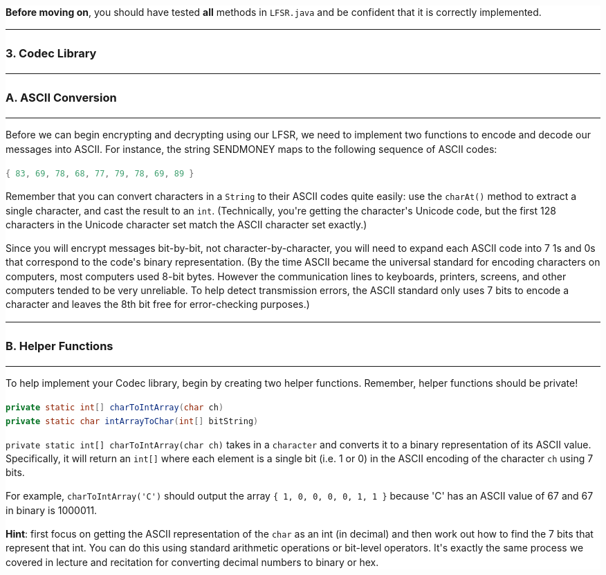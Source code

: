 **Before moving on**, you should have tested **all** methods in `LFSR.java` and be confident that it is correctly implemented.

---

### 3. Codec Library

---

### A. ASCII Conversion

---

Before we can begin encrypting and decrypting using our LFSR, we need to implement two functions to encode and decode our messages into ASCII. For instance, the string SENDMONEY maps to the following sequence of ASCII codes:
```java
{ 83, 69, 78, 68, 77, 79, 78, 69, 89 }
```

Remember that you can convert characters in a `String` to their ASCII codes quite easily: use the `charAt()` method to extract a single character, and cast the result to an `int`. (Technically, you're getting the character's Unicode code, but the first 128 characters in the Unicode character set match the ASCII character set exactly.)

Since you will encrypt messages bit-by-bit, not character-by-character, you will need to expand each ASCII code into 7 1s and 0s that correspond to the code's binary representation. (By the time ASCII became the universal standard for encoding characters on computers, most computers used 8-bit bytes. However the communication lines to keyboards, printers, screens, and other computers tended to be very unreliable. To help detect transmission errors, the ASCII standard only uses 7 bits to encode a character and leaves the 8th bit free for error-checking purposes.)

---

### B. Helper Functions

---

To help implement your Codec library, begin by creating two helper functions. Remember, helper functions should be private!

```java
private static int[] charToIntArray(char ch)
private static char intArrayToChar(int[] bitString) 
```

`private static int[] charToIntArray(char ch)` takes in a `character` and converts it to a binary representation of its ASCII value. Specifically, it will return an `int[]` where each element is a single bit (i.e. 1 or 0) in the ASCII encoding of the character `ch` using 7 bits. 

For example, `charToIntArray('C')` should output the array `{ 1, 0, 0, 0, 0, 1, 1 }` because 'C' has an ASCII value of 67 and 67 in binary is 1000011.

**Hint**: first focus on getting the ASCII representation of the `char` as an int (in decimal) and then work out how to find the 7 bits that represent that int. You can do this using standard arithmetic operations or bit-level operators. It's exactly the same process we covered in lecture and recitation for converting decimal numbers to binary or hex. 
